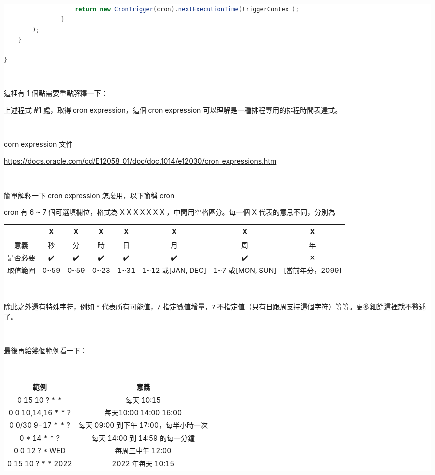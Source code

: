 ```java
                    return new CronTrigger(cron).nextExecutionTime(triggerContext);
                }
        );
    }

}
```

<br>

這裡有 1 個點需要重點解釋一下：

上述程式 __#1__ 處，取得 cron expression，這個 cron expression 可以理解是一種排程專用的排程時間表達式。

<br>

corn expression 文件

https://docs.oracle.com/cd/E12058_01/doc/doc.1014/e12030/cron_expressions.htm

<br>

簡單解釋一下 cron expression 怎麼用，以下簡稱 cron

cron 有 6 ~ 7 個可選填欄位，格式為 X X X X X X X ，中間用空格區分。每一個 X 代表的意思不同，分別為

|   | X | X | X | X | X | X | X |
| :-: | :-: | :-: | :-: | :-: | :-: | :-: | :-: |
| 意義 | 秒 | 分 | 時 | 日 | 月 | 周 | 年 |
| 是否必要 | ✔️ | ✔️ | ✔️ | ✔️ | ✔️ | ✔️ | ✕ |
| 取值範圍 | 0~59 | 0~59 | 0~23 | 1~31 | 1~12 或[JAN, DEC] | 1~7 或[MON, SUN] | [當前年分，2099] |

<br>

除此之外還有特殊字符，例如 `*` 代表所有可能值，`/` 指定數值增量，`?` 不指定值（只有日跟周支持這個字符）等等。更多細節這裡就不贅述了。

<br>

最後再給幾個範例看一下：

<br>

| 範例 | 意義 |
| :-: | :-:  | 
|0 15 10 ? * *| 每天 10:15|
|0 0 10,14,16 * * ?| 每天10:00 14:00 16:00|
|0 0/30 9-17 * * ?| 每天 09:00 到下午 17:00，每半小時一次|
|0 * 14 * * ?| 每天 14:00 到 14:59 的每一分鐘|
|0 0 12 ? * WED| 每周三中午 12:00|
|0 15 10 ? * * 2022| 2022 年每天 10:15|
